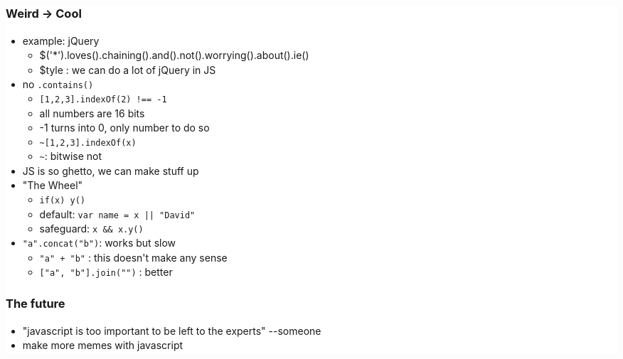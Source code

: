 ### Weird -> Cool
- example: jQuery
  - $('*').loves().chaining().and().not().worrying().about().ie()
  - $tyle : we can do a lot of jQuery in JS
- no `.contains()`
  - `[1,2,3].indexOf(2) !== -1`
  - all numbers are 16 bits
  - -1 turns into 0, only number to do so
  - `~[1,2,3].indexOf(x)`
  - `~`: bitwise not
- JS is so ghetto, we can make stuff up
- "The Wheel"
  - `if(x) y()`
  - default: `var name = x || "David"`
  - safeguard: `x && x.y()`
- `"a".concat("b")`: works but slow
  - `"a" + "b"` : this doesn't make any sense
  - `["a", "b"].join("")` : better

### The future
- "javascript is too important to be left to the experts" --someone
- make more memes with javascript




